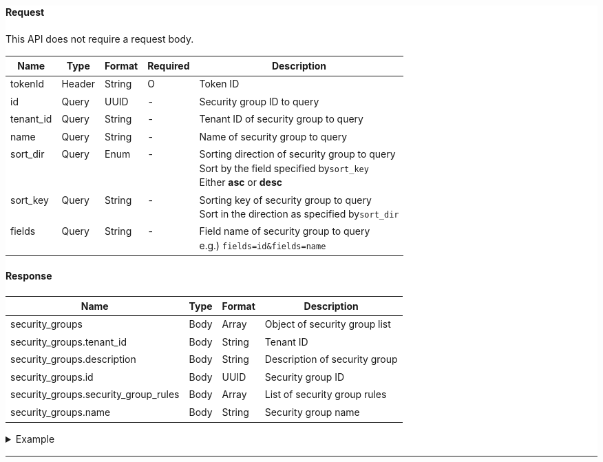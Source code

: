 #### Request
This API does not require a request body. 

| Name | Type | Format | Required | Description |
|---|---|---|---|---|
| tokenId | Header | String | O | Token ID |
| id | Query | UUID | - | Security group ID to query |
| tenant_id | Query | String | - | Tenant ID of security group to query |
| name | Query | String | - | Name of security group to query |
| sort_dir | Query | Enum | - | Sorting direction of security group to query <br>Sort by the field specified by`sort_key`<br>Either **asc** or **desc** |
| sort_key | Query | String | - | Sorting key of security group to query <br>Sort in the direction as specified by`sort_dir` |
| fields | Query | String | - | Field name of security group to query <br>e.g.) `fields=id&fields=name` |

#### Response

| Name | Type | Format | Description |
|---|---|---|---|
| security_groups | Body | Array | Object of security group list |
| security_groups.tenant_id | Body | String | Tenant ID |
| security_groups.description | Body | String | Description of security group |
| security_groups.id | Body | UUID | Security group ID |
| security_groups.security_group_rules | Body | Array | List of security group rules |
| security_groups.name | Body | String | Security group name |

<details><summary>Example</summary></details>

---
